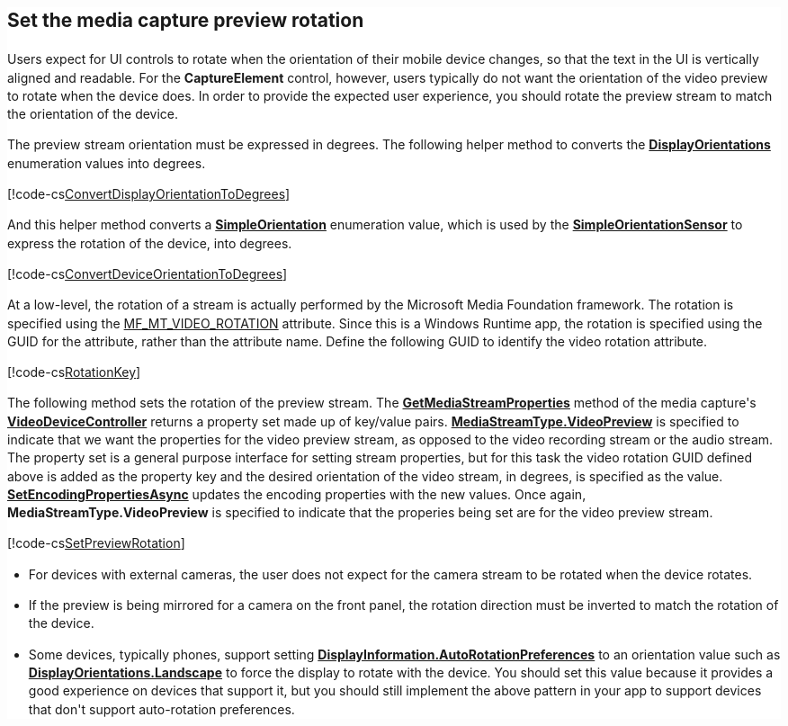 ## Set the media capture preview rotation

Users expect for UI controls to rotate when the orientation of their mobile device changes, so that the text in the UI is vertically aligned and readable. For the **CaptureElement** control, however, users typically do not want the orientation of the video preview to rotate when the device does. In order to provide the expected user experience, you should rotate the preview stream to match the orientation of the device.

The preview stream orientation must be expressed in degrees. The following helper method to converts the [**DisplayOrientations**](https://msdn.microsoft.com/library/windows/apps/br226142) enumeration values into degrees.

[!code-cs[ConvertDisplayOrientationToDegrees](./code/BasicMediaCaptureWin10/cs/MainPage.xaml.cs#SnippetConvertDisplayOrientationToDegrees)]

And this helper method converts a [**SimpleOrientation**](https://msdn.microsoft.com/library/windows/apps/br206399) enumeration value, which is used by the [**SimpleOrientationSensor**](https://msdn.microsoft.com/library/windows/apps/br206400) to express the rotation of the device, into degrees.

[!code-cs[ConvertDeviceOrientationToDegrees](./code/BasicMediaCaptureWin10/cs/MainPage.xaml.cs#SnippetConvertDeviceOrientationToDegrees)]

At a low-level, the rotation of a stream is actually performed by the Microsoft Media Foundation framework. The rotation is specified using the [MF\_MT\_VIDEO\_ROTATION](https://msdn.microsoft.com/library/windows/desktop/hh162880) attribute. Since this is a Windows Runtime app, the rotation is specified using the GUID for the attribute, rather than the attribute name. Define the following GUID to identify the video rotation attribute.

[!code-cs[RotationKey](./code/BasicMediaCaptureWin10/cs/MainPage.xaml.cs#SnippetRotationKey)]

The following method sets the rotation of the preview stream. The [**GetMediaStreamProperties**](https://msdn.microsoft.com/library/windows/apps/br211995) method of the media capture's [**VideoDeviceController**](https://msdn.microsoft.com/library/windows/apps/br226825) returns a property set made up of key/value pairs. [**MediaStreamType.VideoPreview**](https://msdn.microsoft.com/library/windows/apps/br226640) is specified to indicate that we want the properties for the video preview stream, as opposed to the video recording stream or the audio stream. The property set is a general purpose interface for setting stream properties, but for this task the video rotation GUID defined above is added as the property key and the desired orientation of the video stream, in degrees, is specified as the value. [**SetEncodingPropertiesAsync**](https://msdn.microsoft.com/library/windows/apps/dn297781) updates the encoding properties with the new values. Once again, **MediaStreamType.VideoPreview** is specified to indicate that the properies being set are for the video preview stream.

[!code-cs[SetPreviewRotation](./code/BasicMediaCaptureWin10/cs/MainPage.xaml.cs#SnippetSetPreviewRotation)]

-   For devices with external cameras, the user does not expect for the camera stream to be rotated when the device rotates.

-   If the preview is being mirrored for a camera on the front panel, the rotation direction must be inverted to match the rotation of the device.

-   Some devices, typically phones, support setting [**DisplayInformation.AutoRotationPreferences**](https://msdn.microsoft.com/library/windows/apps/dn264259) to an orientation value such as [**DisplayOrientations.Landscape**](https://msdn.microsoft.com/library/windows/apps/br226142) to force the display to rotate with the device. You should set this value because it provides a good experience on devices that support it, but you should still implement the above pattern in your app to support devices that don't support auto-rotation preferences.
